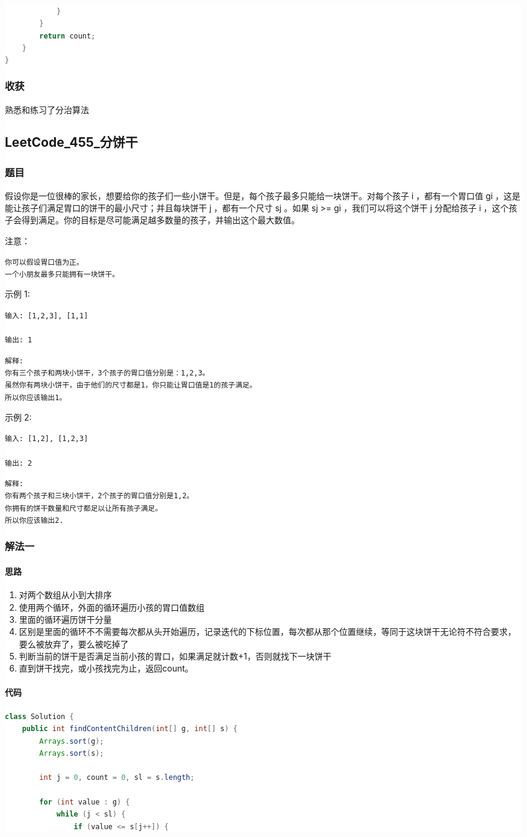 ```java
            }
        }
        return count;
    }
}
```
### 收获
熟悉和练习了分治算法
## LeetCode_455_分饼干
### 题目
假设你是一位很棒的家长，想要给你的孩子们一些小饼干。但是，每个孩子最多只能给一块饼干。对每个孩子 i ，都有一个胃口值 gi ，这是能让孩子们满足胃口的饼干的最小尺寸；并且每块饼干 j ，都有一个尺寸 sj 。如果 sj >= gi ，我们可以将这个饼干 j 分配给孩子 i ，这个孩子会得到满足。你的目标是尽可能满足越多数量的孩子，并输出这个最大数值。

注意：
```
你可以假设胃口值为正。
一个小朋友最多只能拥有一块饼干。
```
示例 1:
```
输入: [1,2,3], [1,1]

输出: 1
```
```
解释: 
你有三个孩子和两块小饼干，3个孩子的胃口值分别是：1,2,3。
虽然你有两块小饼干，由于他们的尺寸都是1，你只能让胃口值是1的孩子满足。
所以你应该输出1。
```
示例 2:
```
输入: [1,2], [1,2,3]

输出: 2
```
```
解释: 
你有两个孩子和三块小饼干，2个孩子的胃口值分别是1,2。
你拥有的饼干数量和尺寸都足以让所有孩子满足。
所以你应该输出2.
```
### 解法一
#### 思路
1. 对两个数组从小到大排序
2. 使用两个循环，外面的循环遍历小孩的胃口值数组
3. 里面的循环遍历饼干分量
4. 区别是里面的循环不不需要每次都从头开始遍历，记录迭代的下标位置，每次都从那个位置继续，等同于这块饼干无论符不符合要求，要么被放弃了，要么被吃掉了
5. 判断当前的饼干是否满足当前小孩的胃口，如果满足就计数+1，否则就找下一块饼干
6. 直到饼干找完，或小孩找完为止，返回count。
#### 代码
```java
class Solution {
    public int findContentChildren(int[] g, int[] s) {
        Arrays.sort(g);
        Arrays.sort(s);

        int j = 0, count = 0, sl = s.length;

        for (int value : g) {
            while (j < sl) {
                if (value <= s[j++]) {
```